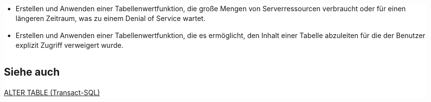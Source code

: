 -   Erstellen und Anwenden einer Tabellenwertfunktion, die große Mengen von Serverressourcen verbraucht oder für einen längeren Zeitraum, was zu einem Denial of Service wartet.  

-   Erstellen und Anwenden einer Tabellenwertfunktion, die es ermöglicht, den Inhalt einer Tabelle abzuleiten für die der Benutzer explizit Zugriff verweigert wurde.  

## <a name="see-also"></a>Siehe auch

[ALTER TABLE (Transact-SQL)](https://msdn.microsoft.com/library/ms190273.aspx)
